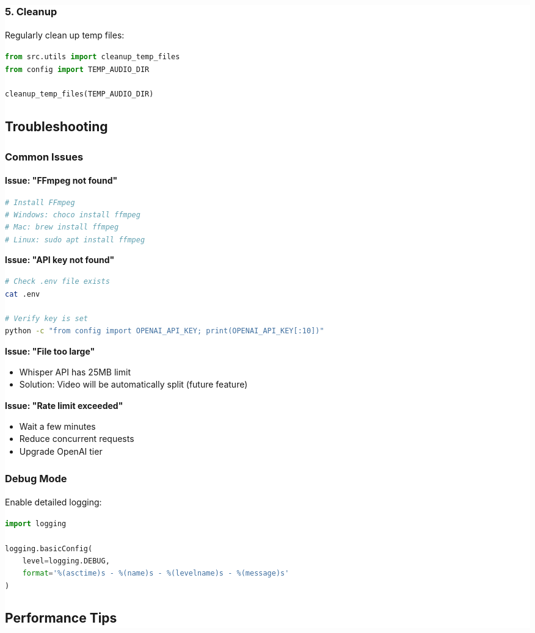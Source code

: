 ### 5. Cleanup

Regularly clean up temp files:

```python
from src.utils import cleanup_temp_files
from config import TEMP_AUDIO_DIR

cleanup_temp_files(TEMP_AUDIO_DIR)
```

## Troubleshooting

### Common Issues

**Issue: "FFmpeg not found"**
```bash
# Install FFmpeg
# Windows: choco install ffmpeg
# Mac: brew install ffmpeg
# Linux: sudo apt install ffmpeg
```

**Issue: "API key not found"**
```bash
# Check .env file exists
cat .env

# Verify key is set
python -c "from config import OPENAI_API_KEY; print(OPENAI_API_KEY[:10])"
```

**Issue: "File too large"**
- Whisper API has 25MB limit
- Solution: Video will be automatically split (future feature)

**Issue: "Rate limit exceeded"**
- Wait a few minutes
- Reduce concurrent requests
- Upgrade OpenAI tier

### Debug Mode

Enable detailed logging:

```python
import logging

logging.basicConfig(
    level=logging.DEBUG,
    format='%(asctime)s - %(name)s - %(levelname)s - %(message)s'
)
```

## Performance Tips
